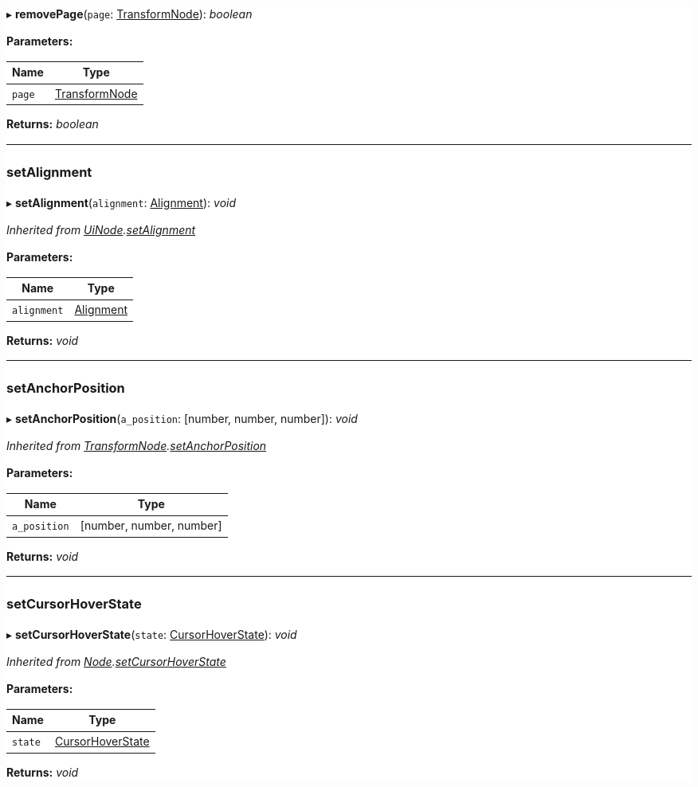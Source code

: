 ▸ **removePage**(`page`: [TransformNode](_lumin_.transformnode.md)): *boolean*

**Parameters:**

Name | Type |
------ | ------ |
`page` | [TransformNode](_lumin_.transformnode.md) |

**Returns:** *boolean*

___

###  setAlignment

▸ **setAlignment**(`alignment`: [Alignment](_lumin_.ui.alignment.md)): *void*

*Inherited from [UiNode](_lumin_.ui.uinode.md).[setAlignment](_lumin_.ui.uinode.md#setalignment)*

**Parameters:**

Name | Type |
------ | ------ |
`alignment` | [Alignment](_lumin_.ui.alignment.md) |

**Returns:** *void*

___

###  setAnchorPosition

▸ **setAnchorPosition**(`a_position`: [number, number, number]): *void*

*Inherited from [TransformNode](_lumin_.transformnode.md).[setAnchorPosition](_lumin_.transformnode.md#setanchorposition)*

**Parameters:**

Name | Type |
------ | ------ |
`a_position` | [number, number, number] |

**Returns:** *void*

___

###  setCursorHoverState

▸ **setCursorHoverState**(`state`: [CursorHoverState](../enums/_lumin_.cursorhoverstate.md)): *void*

*Inherited from [Node](_lumin_.node.md).[setCursorHoverState](_lumin_.node.md#setcursorhoverstate)*

**Parameters:**

Name | Type |
------ | ------ |
`state` | [CursorHoverState](../enums/_lumin_.cursorhoverstate.md) |

**Returns:** *void*
